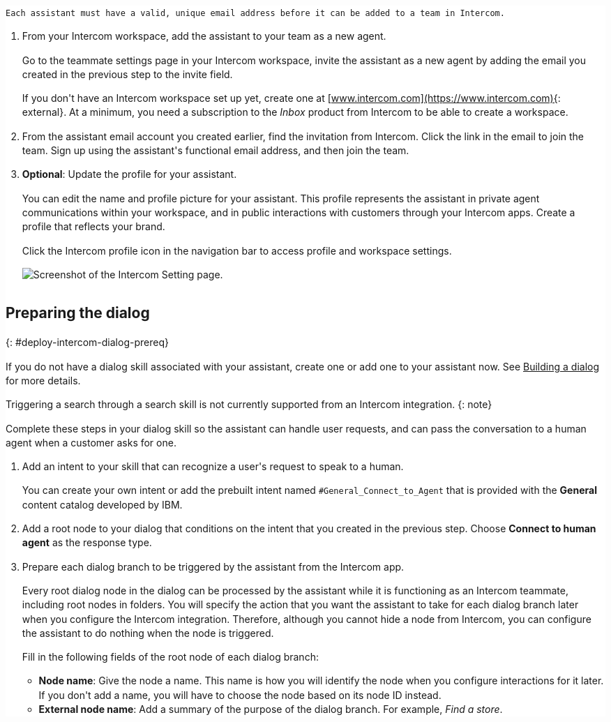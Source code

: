     Each assistant must have a valid, unique email address before it can be added to a team in Intercom.
1.  From your Intercom workspace, add the assistant to your team as a new agent.

    Go to the teammate settings page in your Intercom workspace, invite the assistant as a new agent by adding the email you created in the previous step to the invite field.

    If you don't have an Intercom workspace set up yet, create one at [www.intercom.com](https://www.intercom.com){: external}. At a minimum, you need a subscription to the *Inbox* product from Intercom to be able to create a workspace.

1.  From the assistant email account you created earlier, find the invitation from Intercom. Click the link in the email to join the team. Sign up using the assistant's functional email address, and then join the team.

1.  **Optional**: Update the profile for your assistant.

    You can edit the name and profile picture for your assistant. This profile represents the assistant in private agent communications within your workspace, and in public interactions with customers through your Intercom apps. Create a profile that reflects your brand.

    Click the Intercom profile icon in the navigation bar to access profile and workspace settings.

    ![Screenshot of the Intercom Setting page.](images/intercom-settings.png)

## Preparing the dialog
{: #deploy-intercom-dialog-prereq}

If you do not have a dialog skill associated with your assistant, create one or add one to your assistant now. See [Building a dialog](/docs/assistant?topic=assistant-dialog-overview) for more details.

Triggering a search through a search skill is not currently supported from an Intercom integration.
{: note}

Complete these steps in your dialog skill so the assistant can handle user requests, and can pass the conversation to a human agent when a customer asks for one.

1.  Add an intent to your skill that can recognize a user's request to speak to a human.

    You can create your own intent or add the prebuilt intent named `#General_Connect_to_Agent` that is provided with the **General** content catalog developed by IBM.

1.  Add a root node to your dialog that conditions on the intent that you created in the previous step. Choose **Connect to human agent** as the response type.

1.  Prepare each dialog branch to be triggered by the assistant from the Intercom app.

    Every root dialog node in the dialog can be processed by the assistant while it is functioning as an Intercom teammate, including root nodes in folders. You will specify the action that you want the assistant to take for each dialog branch later when you configure the Intercom integration. Therefore, although you cannot hide a node from Intercom, you can configure the assistant to do nothing when the node is triggered.

    Fill in the following fields of the root node of each dialog branch:

    - **Node name**: Give the node a name. This name is how you will identify the node when you configure interactions for it later. If you don't add a name, you will have to choose the node based on its node ID instead.
    - **External node name**: Add a summary of the purpose of the dialog branch. For example, *Find a store*.
